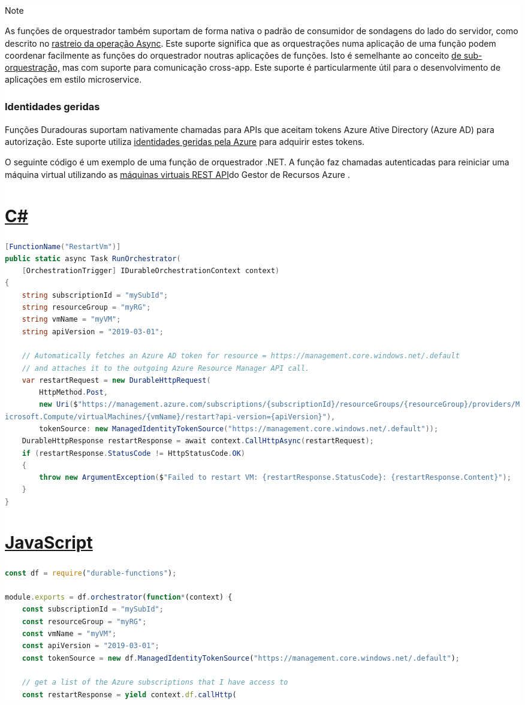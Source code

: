 > [!NOTE]
> As funções de orquestrador também suportam de forma nativa o padrão de consumidor de sondagens do lado do servidor, como descrito no [rastreio da operação Async](#async-operation-tracking). Este suporte significa que as orquestrações numa aplicação de uma função podem coordenar facilmente as funções do orquestrador noutras aplicações de funções. Isto é semelhante ao conceito [de sub-orquestração,](durable-functions-sub-orchestrations.md) mas com suporte para comunicação cross-app. Este suporte é particularmente útil para o desenvolvimento de aplicações em estilo microservice.

### <a name="managed-identities"></a>Identidades geridas

Funções Duradouras suportam nativamente chamadas para APIs que aceitam tokens Azure Ative Directory (Azure AD) para autorização. Este suporte utiliza [identidades geridas pela Azure](../../active-directory/managed-identities-azure-resources/overview.md) para adquirir estes tokens.

O seguinte código é um exemplo de uma função de orquestrador .NET. A função faz chamadas autenticadas para reiniciar uma máquina virtual utilizando as [máquinas virtuais REST API](/rest/api/compute/virtualmachines)do Gestor de Recursos Azure .

# <a name="c"></a>[C#](#tab/csharp)

```csharp
[FunctionName("RestartVm")]
public static async Task RunOrchestrator(
    [OrchestrationTrigger] IDurableOrchestrationContext context)
{
    string subscriptionId = "mySubId";
    string resourceGroup = "myRG";
    string vmName = "myVM";
    string apiVersion = "2019-03-01";
    
    // Automatically fetches an Azure AD token for resource = https://management.core.windows.net/.default
    // and attaches it to the outgoing Azure Resource Manager API call.
    var restartRequest = new DurableHttpRequest(
        HttpMethod.Post, 
        new Uri($"https://management.azure.com/subscriptions/{subscriptionId}/resourceGroups/{resourceGroup}/providers/Microsoft.Compute/virtualMachines/{vmName}/restart?api-version={apiVersion}"),
        tokenSource: new ManagedIdentityTokenSource("https://management.core.windows.net/.default"));
    DurableHttpResponse restartResponse = await context.CallHttpAsync(restartRequest);
    if (restartResponse.StatusCode != HttpStatusCode.OK)
    {
        throw new ArgumentException($"Failed to restart VM: {restartResponse.StatusCode}: {restartResponse.Content}");
    }
}
```

# <a name="javascript"></a>[JavaScript](#tab/javascript)

```javascript
const df = require("durable-functions");

module.exports = df.orchestrator(function*(context) {
    const subscriptionId = "mySubId";
    const resourceGroup = "myRG";
    const vmName = "myVM";
    const apiVersion = "2019-03-01";
    const tokenSource = new df.ManagedIdentityTokenSource("https://management.core.windows.net/.default");

    // get a list of the Azure subscriptions that I have access to
    const restartResponse = yield context.df.callHttp(
```